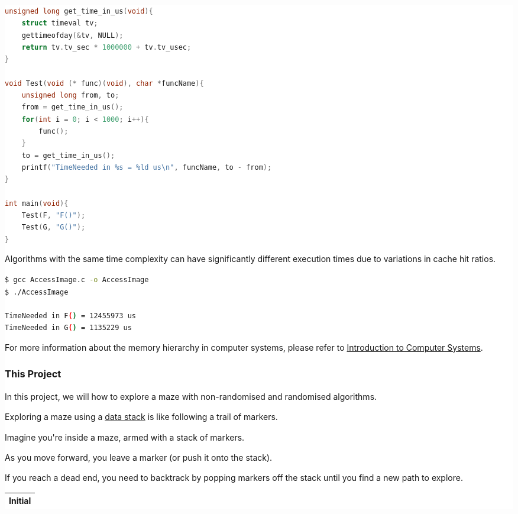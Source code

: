 ```C
unsigned long get_time_in_us(void){
    struct timeval tv;
    gettimeofday(&tv, NULL);
    return tv.tv_sec * 1000000 + tv.tv_usec;
}

void Test(void (* func)(void), char *funcName){
    unsigned long from, to;
    from = get_time_in_us();
    for(int i = 0; i < 1000; i++){
        func();
    }
    to = get_time_in_us();
    printf("TimeNeeded in %s = %ld us\n", funcName, to - from);
}

int main(void){
    Test(F, "F()");
    Test(G, "G()");
}
```

Algorithms with the same time complexity can have significantly different execution times due to variations in cache hit ratios.

```sh
$ gcc AccessImage.c -o AccessImage
$ ./AccessImage

TimeNeeded in F() = 12455973 us
TimeNeeded in G() = 1135229 us
```

For more information about the memory hierarchy in computer systems, please refer to [Introduction to Computer Systems](http://www.cs.cmu.edu/~213/lectures/09-memory-hierarchy.pdf).

### This Project

In this project, we will how to explore a maze with non-randomised and randomised algorithms.

Exploring a maze using a [data stack](../../Stacks/Stack_LL/README.md) is like following a trail of markers.



Imagine you're inside a maze, armed with a stack of markers. 

As you move forward, you leave a marker (or push it onto the stack). 

If you reach a dead end, you need to backtrack by popping markers off the stack until you find a new path to explore.

| Initial | 
|:-------------:|